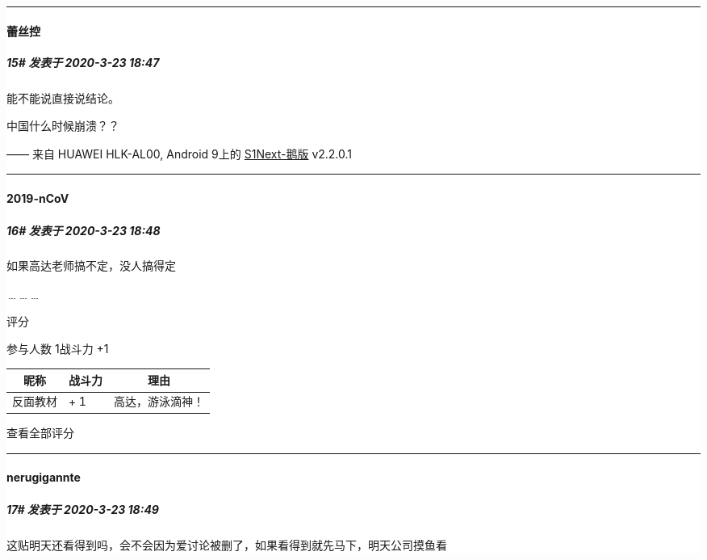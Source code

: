 





*****

####  蕾丝控  
##### 15#       发表于 2020-3-23 18:47




能不能说直接说结论。

中国什么时候崩溃？？

—— 来自 HUAWEI HLK-AL00, Android 9上的 [S1Next-鹅版](https://github.com/ykrank/S1-Next/releases) v2.2.0.1







*****

####  2019-nCoV  
##### 16#       发表于 2020-3-23 18:48




如果高达老师搞不定，没人搞得定



﹍﹍﹍

评分





 参与人数 1战斗力 +1

|昵称|战斗力|理由|
|----|---|---|
| 反面教材| + 1|高达，游泳滴神！|



查看全部评分






*****

####  nerugigannte  
##### 17#       发表于 2020-3-23 18:49




这贴明天还看得到吗，会不会因为爱讨论被删了，如果看得到就先马下，明天公司摸鱼看
